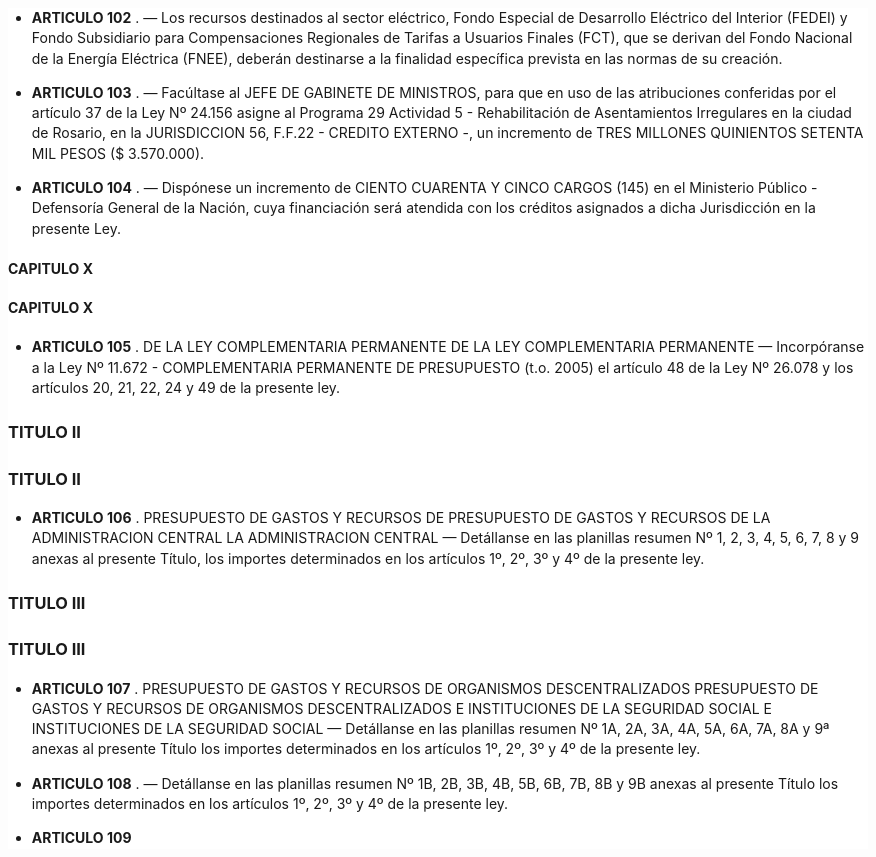 - **ARTICULO 102**
  . — Los recursos destinados al sector eléctrico, Fondo Especial de Desarrollo Eléctrico del Interior (FEDEI) y Fondo Subsidiario para Compensaciones Regionales de Tarifas a Usuarios Finales (FCT), que se derivan del Fondo Nacional de la Energía Eléctrica (FNEE), deberán destinarse a la finalidad específica prevista en las normas de su creación.

- **ARTICULO 103**
  . — Facúltase al JEFE DE GABINETE DE MINISTROS, para que en uso de las atribuciones conferidas por el artículo 37 de la Ley Nº 24.156 asigne al Programa 29 Actividad 5 - Rehabilitación de Asentamientos Irregulares en la ciudad de Rosario, en la JURISDICCION 56, F.F.22 - CREDITO EXTERNO -, un incremento de TRES MILLONES QUINIENTOS SETENTA MIL PESOS ($ 3.570.000).

- **ARTICULO 104**
  . — Dispónese un incremento de CIENTO CUARENTA Y CINCO CARGOS (145) en el Ministerio Público - Defensoría General de la Nación, cuya financiación será atendida con los créditos asignados a dicha Jurisdicción en la presente Ley.

#### CAPITULO X

#### CAPITULO X

- **ARTICULO 105**
  . DE LA LEY COMPLEMENTARIA PERMANENTE DE LA LEY COMPLEMENTARIA PERMANENTE — Incorpóranse a la Ley Nº 11.672 - COMPLEMENTARIA PERMANENTE DE PRESUPUESTO (t.o. 2005) el artículo 48 de la Ley Nº 26.078 y los artículos 20, 21, 22, 24 y 49 de la presente ley.

### TITULO II

### TITULO II

- **ARTICULO 106**
  . PRESUPUESTO DE GASTOS Y RECURSOS DE PRESUPUESTO DE GASTOS Y RECURSOS DE LA ADMINISTRACION CENTRAL LA ADMINISTRACION CENTRAL — Detállanse en las planillas resumen Nº 1, 2, 3, 4, 5, 6, 7, 8 y 9 anexas al presente Título, los importes determinados en los artículos 1º, 2º, 3º y 4º de la presente ley.

### TITULO III

### TITULO III

- **ARTICULO 107**
  . PRESUPUESTO DE GASTOS Y RECURSOS DE ORGANISMOS DESCENTRALIZADOS PRESUPUESTO DE GASTOS Y RECURSOS DE ORGANISMOS DESCENTRALIZADOS E INSTITUCIONES DE LA SEGURIDAD SOCIAL E INSTITUCIONES DE LA SEGURIDAD SOCIAL — Detállanse en las planillas resumen Nº 1A, 2A, 3A, 4A, 5A, 6A, 7A, 8A y 9ª anexas al presente Título los importes determinados en los artículos 1º, 2º, 3º y 4º de la presente ley.

- **ARTICULO 108**
  . — Detállanse en las planillas resumen Nº 1B, 2B, 3B, 4B, 5B, 6B, 7B, 8B y 9B anexas al presente Título los importes determinados en los artículos 1º, 2º, 3º y 4º de la presente ley.

- **ARTICULO 109**
